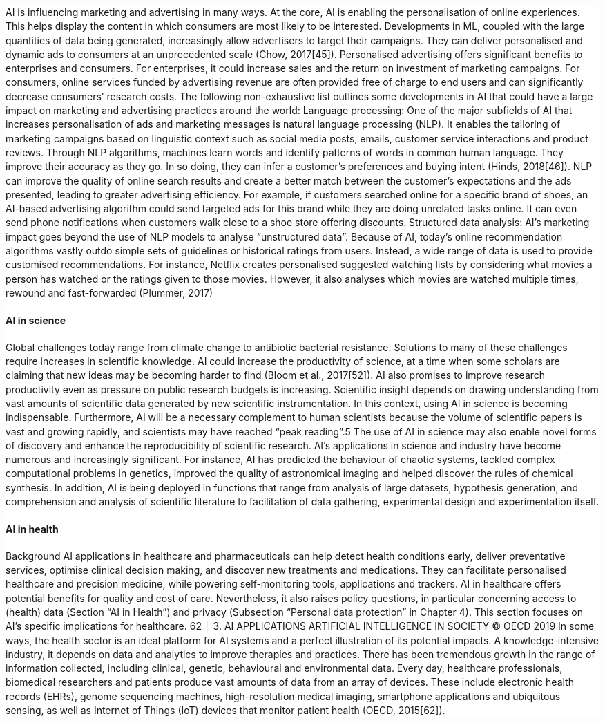 AI is influencing marketing and advertising in many ways. At the core, AI is enabling the personalisation of online experiences. This helps display the content in which consumers are most likely to be interested. Developments in ML, coupled with the large quantities of data being generated, increasingly allow advertisers to target their campaigns. They can deliver personalised and dynamic ads to consumers at an unprecedented scale (Chow, 2017[45]). Personalised advertising offers significant benefits to enterprises and consumers. For enterprises, it could increase sales and the return on investment of marketing campaigns. For consumers, online services funded by advertising revenue are often provided free of charge to end users and can significantly decrease consumers’ research costs. The following non-exhaustive list outlines some developments in AI that could have a large impact on marketing and advertising practices around the world: Language processing: One of the major subfields of AI that increases personalisation of ads and marketing messages is natural language processing (NLP). It enables the tailoring of marketing campaigns based on linguistic context such as social media posts, emails, customer service interactions and product reviews. Through NLP algorithms, machines learn words and identify patterns of words in common human language. They improve their accuracy as they go. In so doing, they can infer a customer’s preferences and buying intent (Hinds, 2018[46]). NLP can improve the quality of online search results and create a better match between the customer’s expectations and the ads presented, leading to greater advertising efficiency. For example, if customers searched online for a specific brand of shoes, an AI-based advertising algorithm could send targeted ads for this brand while they are doing unrelated tasks online. It can even send phone notifications when customers walk close to a shoe store offering discounts. Structured data analysis: AI’s marketing impact goes beyond the use of NLP models to analyse “unstructured data”. Because of AI, today’s online recommendation algorithms vastly outdo simple sets of guidelines or historical ratings from users. Instead, a wide range of data is used to provide customised recommendations. For instance, Netflix creates personalised suggested watching lists by considering what movies a person has watched or the ratings given to those movies. However, it also analyses which movies are watched multiple times, rewound and fast-forwarded (Plummer, 2017)

#### AI in science 
Global challenges today range from climate change to antibiotic bacterial resistance. Solutions to many of these challenges require increases in scientific knowledge. AI could increase the productivity of science, at a time when some scholars are claiming that new ideas may be becoming harder to find (Bloom et al., 2017[52]). AI also promises to improve research productivity even as pressure on public research budgets is increasing. Scientific insight depends on drawing understanding from vast amounts of scientific data generated by new scientific instrumentation. In this context, using AI in science is becoming indispensable. Furthermore, AI will be a necessary complement to human scientists because the volume of scientific papers is vast and growing rapidly, and scientists may have reached “peak reading”.5 The use of AI in science may also enable novel forms of discovery and enhance the reproducibility of scientific research. AI’s applications in science and industry have become numerous and increasingly significant. For instance, AI has predicted the behaviour of chaotic systems, tackled complex computational problems in genetics, improved the quality of astronomical imaging and helped discover the rules of chemical synthesis. In addition, AI is being deployed in functions that range from analysis of large datasets, hypothesis generation, and comprehension and analysis of scientific literature to facilitation of data gathering, experimental design and experimentation itself.

#### AI in health 
Background AI applications in healthcare and pharmaceuticals can help detect health conditions early, deliver preventative services, optimise clinical decision making, and discover new treatments and medications. They can facilitate personalised healthcare and precision medicine, while powering self-monitoring tools, applications and trackers. AI in healthcare offers potential benefits for quality and cost of care. Nevertheless, it also raises policy questions, in particular concerning access to (health) data (Section “AI in Health”) and privacy (Subsection “Personal data protection” in Chapter 4). This section focuses on AI’s specific implications for healthcare. 62 │ 3. AI APPLICATIONS ARTIFICIAL INTELLIGENCE IN SOCIETY © OECD 2019 In some ways, the health sector is an ideal platform for AI systems and a perfect illustration of its potential impacts. A knowledge-intensive industry, it depends on data and analytics to improve therapies and practices. There has been tremendous growth in the range of information collected, including clinical, genetic, behavioural and environmental data. Every day, healthcare professionals, biomedical researchers and patients produce vast amounts of data from an array of devices. These include electronic health records (EHRs), genome sequencing machines, high-resolution medical imaging, smartphone applications and ubiquitous sensing, as well as Internet of Things (IoT) devices that monitor patient health (OECD, 2015[62]).
